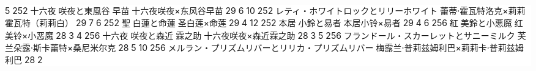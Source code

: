 <td>5
</td></tr>
<tr>
<td>252</td>
<td>十六夜 咲夜と東風谷 早苗</td>
<td>十六夜咲夜×东风谷早苗</td>
<td>29</td>
<td>6</td>
<td>10
</td></tr>
<tr>
<td>252</td>
<td>レティ・ホワイトロックとリリーホワイト</td>
<td>蕾蒂·霍瓦特洛克×莉莉霍瓦特（莉莉白）</td>
<td>29</td>
<td>7</td>
<td>6
</td></tr>
<tr>
<td>252</td>
<td>聖 白蓮と命蓮</td>
<td>圣白莲×命莲</td>
<td>29</td>
<td>4</td>
<td>12
</td></tr>
<tr>
<td>252</td>
<td>本居 小鈴と易者</td>
<td>本居小铃×易者</td>
<td>29</td>
<td>4</td>
<td>6
</td></tr>
<tr>
<td>256</td>
<td>紅 美鈴と小悪魔</td>
<td>红美铃×小恶魔</td>
<td>28</td>
<td>3</td>
<td>4
</td></tr>
<tr>
<td>256</td>
<td>十六夜 咲夜と森近 霖之助</td>
<td>十六夜咲夜×森近霖之助</td>
<td>28</td>
<td>3</td>
<td>5
</td></tr>
<tr>
<td>256</td>
<td>フランドール・スカーレットとサニーミルク</td>
<td>芙兰朵露·斯卡蕾特×桑尼米尔克</td>
<td>28</td>
<td>5</td>
<td>10
</td></tr>
<tr>
<td>256</td>
<td>メルラン・プリズムリバーとリリカ・プリズムリバー</td>
<td>梅露兰·普莉兹姆利巴×莉莉卡·普莉兹姆利巴</td>
<td>28</td>
<td>2</td>